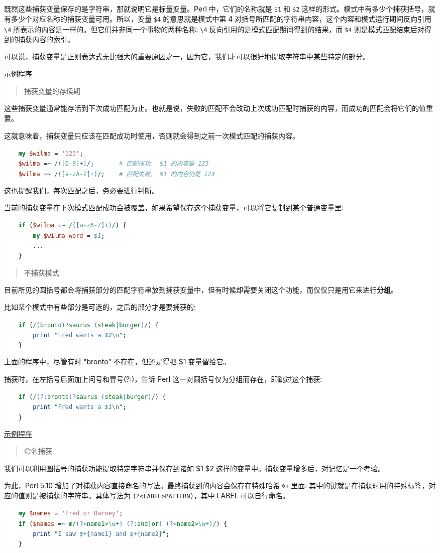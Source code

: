 既然这些捕获变量保存的是字符串，那就说明它是标量变量。Perl 中，它们的名称就是 `$1` 和 `$2` 这样的形式。模式中有多少个捕获括号，就有多少个对应名称的捕获变量可用。所以，变量 `$4` 的意思就是模式中第 4 对括号所匹配的字符串内容，这个内容和模式运行期间反向引用 `\4` 所表示的内容是一样的。但它们并非同一个事物的两种名称: `\4` 反向引用的是模式匹配期间得到的结果，而 `$4` 则是模式匹配结束后对得到的捕获内容的索引。

可以说，捕获变量是正则表达式无比强大的重要原因之一，因为它，我们才可以很好地提取字符串中某些特定的部分。

[示例程序](t/02_capture_variable.pl)

> 捕获变量的存续期

这些捕获变量通常能存活到下次成功匹配为止。也就是说，失败的匹配不会改动上次成功匹配时捕获的内容，而成功的匹配会将它们的值重置。

这就意味着，捕获变量只应该在匹配成功时使用，否则就会得到之前一次模式匹配的捕获内容。
```pl
    my $wilma = '123';
    $wilma =~ /([0-9]+)/;       # 匹配成功， $1 的内容是 123
    $wilma =~ /([a-zA-Z]+)/;    # 匹配失败， $1 的内容仍是 123
```

这也提醒我们，每次匹配之后，务必要进行判断。

当前的捕获变量在下次模式匹配成功会被覆盖，如果希望保存这个捕获变量，可以将它复制到某个普通变量里:
```pl
    if ($wilma =~ /([a-zA-Z]+)/) {
        my $wilma_word = $1;
        ...
    }
```

> 不捕获模式

目前所见的圆括号都会将捕获部分的匹配字符串放到捕获变量中，但有时候却需要关闭这个功能，而仅仅只是用它来进行**分组**。

比如某个模式中有些部分是可选的，之后的部分才是要捕获的:
```pl
    if (/(bronto)?saurus (steak|burger)/) {
        print "Fred wants a $2\n";
    }
```
上面的程序中，尽管有时 "bronto" 不存在，但还是得把 $1 变量留给它。

捕获时，在左括号后面加上问号和冒号(?:)，告诉 Perl 这一对圆括号仅为分组而存在，即跳过这个捕获:
```pl
    if (/(?:bronto)?saurus (steak|burger)/) {
        print "Fred wants a $1\n";
    }
```

[示例程序](t/02_non_capture.pl)

> 命名捕获

我们可以利用圆括号的捕获功能提取特定字符串并保存到诸如 $1 $2 这样的变量中。捕获变量增多后，对记忆是一个考验。

为此，Perl 5.10 增加了对捕获内容直接命名的写法。最终捕获到的内容会保存在特殊哈希 `%+` 里面: 其中的键就是在捕获时用的特殊标签，对应的值则是被捕获的字符串。具体写法为 `(?<LABEL>PATTERN)`，其中 LABEL 可以自行命名。

```pl
    my $names = 'Fred or Barney';
    if ($names =~ m/(?<name1>\w+) (?:and|or) (?<name2>\w+)/) {
        print "I saw $+{name1} and $+{name2}";
    }
```
